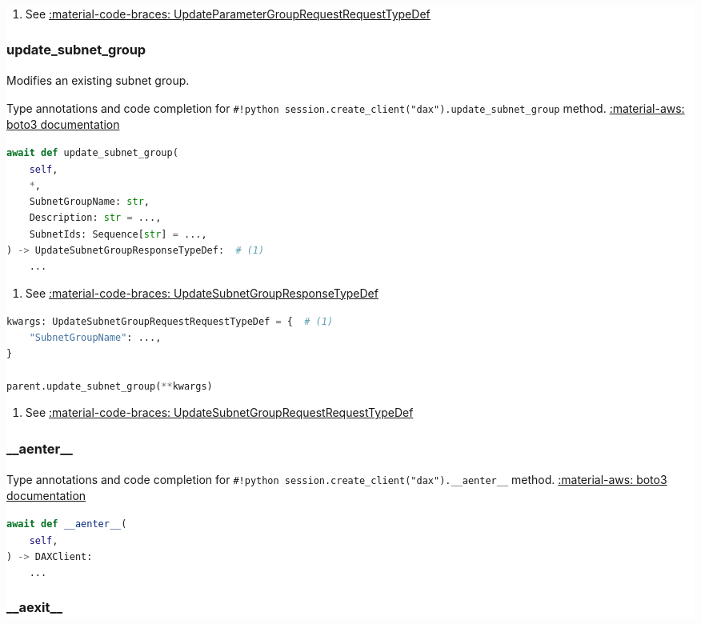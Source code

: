 1. See [:material-code-braces: UpdateParameterGroupRequestRequestTypeDef](./type_defs.md#updateparametergrouprequestrequesttypedef) 

### update\_subnet\_group

Modifies an existing subnet group.

Type annotations and code completion for `#!python session.create_client("dax").update_subnet_group` method.
[:material-aws: boto3 documentation](https://boto3.amazonaws.com/v1/documentation/api/latest/reference/services/dax.html#DAX.Client.update_subnet_group)

```python title="Method definition"
await def update_subnet_group(
    self,
    *,
    SubnetGroupName: str,
    Description: str = ...,
    SubnetIds: Sequence[str] = ...,
) -> UpdateSubnetGroupResponseTypeDef:  # (1)
    ...
```

1. See [:material-code-braces: UpdateSubnetGroupResponseTypeDef](./type_defs.md#updatesubnetgroupresponsetypedef) 


```python title="Usage example with kwargs"
kwargs: UpdateSubnetGroupRequestRequestTypeDef = {  # (1)
    "SubnetGroupName": ...,
}

parent.update_subnet_group(**kwargs)
```

1. See [:material-code-braces: UpdateSubnetGroupRequestRequestTypeDef](./type_defs.md#updatesubnetgrouprequestrequesttypedef) 

### \_\_aenter\_\_



Type annotations and code completion for `#!python session.create_client("dax").__aenter__` method.
[:material-aws: boto3 documentation](https://boto3.amazonaws.com/v1/documentation/api/latest/reference/services/dax.html#DAX.Client.__aenter__)

```python title="Method definition"
await def __aenter__(
    self,
) -> DAXClient:
    ...
```


### \_\_aexit\_\_


